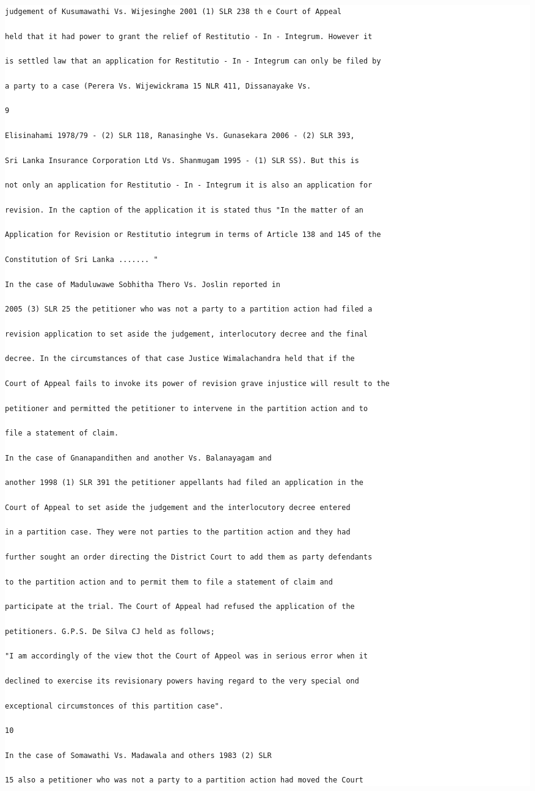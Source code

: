 ~~~() - @53 ~G 'i{)@@) 9 (25)U"") ZllUU""~,
judgement of Kusumawathi Vs. Wijesinghe 2001 (1) SLR 238 th e Court of Appeal

held that it had power to grant the relief of Restitutio - In - Integrum. However it

is settled law that an application for Restitutio - In - Integrum can only be filed by

a party to a case (Perera Vs. Wijewickrama 15 NLR 411, Dissanayake Vs.

9

Elisinahami 1978/79 - (2) SLR 118, Ranasinghe Vs. Gunasekara 2006 - (2) SLR 393,

Sri Lanka Insurance Corporation Ltd Vs. Shanmugam 1995 - (1) SLR SS). But this is

not only an application for Restitutio - In - Integrum it is also an application for

revision. In the caption of the application it is stated thus "In the matter of an

Application for Revision or Restitutio integrum in terms of Article 138 and 145 of the

Constitution of Sri Lanka ....... "

In the case of Maduluwawe Sobhitha Thero Vs. Joslin reported in

2005 (3) SLR 25 the petitioner who was not a party to a partition action had filed a

revision application to set aside the judgement, interlocutory decree and the final

decree. In the circumstances of that case Justice Wimalachandra held that if the

Court of Appeal fails to invoke its power of revision grave injustice will result to the

petitioner and permitted the petitioner to intervene in the partition action and to

file a statement of claim.

In the case of Gnanapandithen and another Vs. Balanayagam and

another 1998 (1) SLR 391 the petitioner appellants had filed an application in the

Court of Appeal to set aside the judgement and the interlocutory decree entered

in a partition case. They were not parties to the partition action and they had

further sought an order directing the District Court to add them as party defendants

to the partition action and to permit them to file a statement of claim and

participate at the trial. The Court of Appeal had refused the application of the

petitioners. G.P.S. De Silva CJ held as follows;

"I am accordingly of the view thot the Court of Appeol was in serious error when it

declined to exercise its revisionary powers having regard to the very special ond

exceptional circumstonces of this partition case".

10

In the case of Somawathi Vs. Madawala and others 1983 (2) SLR

15 also a petitioner who was not a party to a partition action had moved the Court
~~~